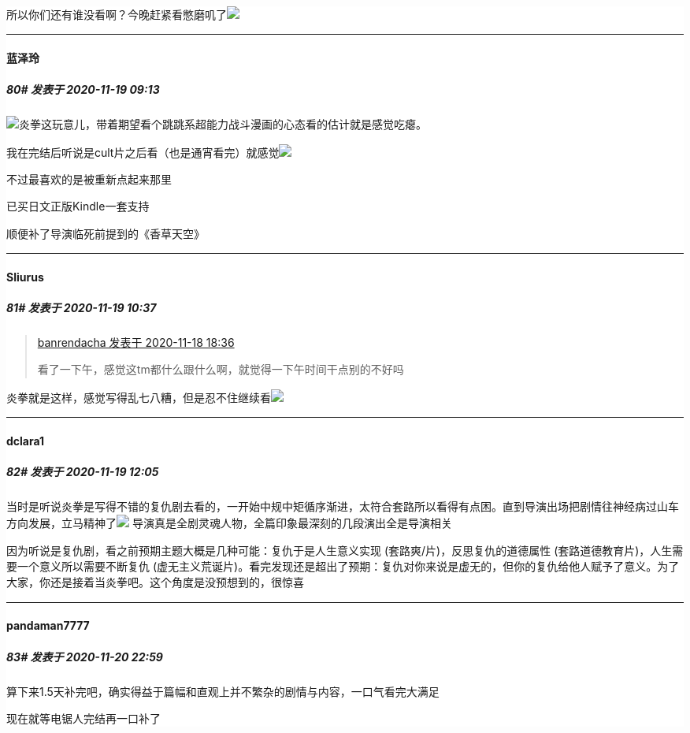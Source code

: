 
所以你们还有谁没看啊？今晚赶紧看憋磨叽了<img src="https://static.saraba1st.com/image/smiley/face2017/065.png" referrerpolicy="no-referrer">


-----

####  蓝泽玲  
##### 80#       发表于 2020-11-19 09:13


<img src="https://static.saraba1st.com/image/smiley/face2017/067.png" referrerpolicy="no-referrer">炎拳这玩意儿，带着期望看个跳跳系超能力战斗漫画的心态看的估计就是感觉吃瘪。


我在完结后听说是cult片之后看（也是通宵看完）就感觉<img src="https://static.saraba1st.com/image/smiley/carton2017/347.png" referrerpolicy="no-referrer">


不过最喜欢的是被重新点起来那里

已买日文正版Kindle一套支持

顺便补了导演临死前提到的《香草天空》


-----

####  Sliurus  
##### 81#       发表于 2020-11-19 10:37


<blockquote><a href="httphttps://bbs.saraba1st.com/2b/forum.php?mod=redirect&amp;goto=findpost&amp;pid=49437569&amp;ptid=1972675" target="_blank">banrendacha 发表于 2020-11-18 18:36</a>

看了一下午，感觉这tm都什么跟什么啊，就觉得一下午时间干点别的不好吗</blockquote>
炎拳就是这样，感觉写得乱七八糟，但是忍不住继续看<img src="https://static.saraba1st.com/image/smiley/face2017/047.png" referrerpolicy="no-referrer">


-----

####  dclara1  
##### 82#       发表于 2020-11-19 12:05


当时是听说炎拳是写得不错的复仇剧去看的，一开始中规中矩循序渐进，太符合套路所以看得有点困。直到导演出场把剧情往神经病过山车方向发展，立马精神了<img src="https://static.saraba1st.com/image/smiley/face2017/067.png" referrerpolicy="no-referrer"> 导演真是全剧灵魂人物，全篇印象最深刻的几段演出全是导演相关


因为听说是复仇剧，看之前预期主题大概是几种可能：复仇于是人生意义实现 (套路爽/片)，反思复仇的道德属性 (套路道德教育片)，人生需要一个意义所以需要不断复仇 (虚无主义荒诞片)。看完发现还是超出了预期：复仇对你来说是虚无的，但你的复仇给他人赋予了意义。为了大家，你还是接着当炎拳吧。这个角度是没预想到的，很惊喜


-----

####  pandaman7777  
##### 83#       发表于 2020-11-20 22:59


算下来1.5天补完吧，确实得益于篇幅和直观上并不繁杂的剧情与内容，一口气看完大满足

现在就等电锯人完结再一口补了
